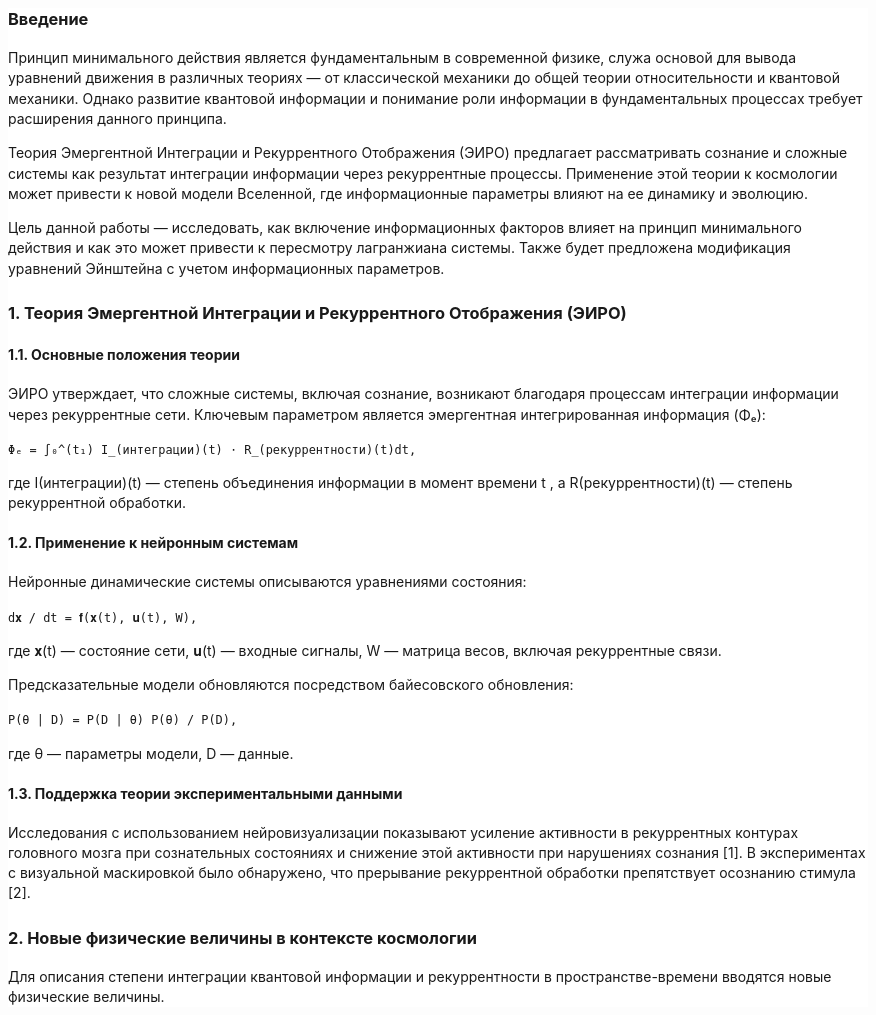 ### Введение

Принцип минимального действия является фундаментальным в современной физике, служа основой для вывода уравнений движения в различных теориях — от классической механики до общей теории относительности и квантовой механики. Однако развитие квантовой информации и понимание роли информации в фундаментальных процессах требует расширения данного принципа.

Теория Эмергентной Интеграции и Рекуррентного Отображения (ЭИРО) предлагает рассматривать сознание и сложные системы как результат интеграции информации через рекуррентные процессы. Применение этой теории к космологии может привести к новой модели Вселенной, где информационные параметры влияют на ее динамику и эволюцию.

Цель данной работы — исследовать, как включение информационных факторов влияет на принцип минимального действия и как это может привести к пересмотру лагранжиана системы. Также будет предложена модификация уравнений Эйнштейна с учетом информационных параметров.

### 1. Теория Эмергентной Интеграции и Рекуррентного Отображения (ЭИРО)

#### 1.1. Основные положения теории

ЭИРО утверждает, что сложные системы, включая сознание, возникают благодаря процессам интеграции информации через рекуррентные сети. Ключевым параметром является эмергентная интегрированная информация (Φₑ):

`Φₑ = ∫₀^(t₁) I_(интеграции)(t) ⋅ R_(рекуррентности)(t)dt,`

где  I(интеграции)(t)  — степень объединения информации в момент времени  t , а  R(рекуррентности)(t)  — степень рекуррентной обработки.

#### 1.2. Применение к нейронным системам

Нейронные динамические системы описываются уравнениями состояния:

`d𝐱 / dt = 𝐟(𝐱(t), 𝐮(t), W),`

где  𝐱(t)  — состояние сети,  𝐮(t)  — входные сигналы,  W  — матрица весов, включая рекуррентные связи.

Предсказательные модели обновляются посредством байесовского обновления:

`P(θ | D) = P(D | θ) P(θ) / P(D),`

где  θ  — параметры модели,  D  — данные.

#### 1.3. Поддержка теории экспериментальными данными

Исследования с использованием нейровизуализации показывают усиление активности в рекуррентных контурах головного мозга при сознательных состояниях и снижение этой активности при нарушениях сознания [1]. В экспериментах с визуальной маскировкой было обнаружено, что прерывание рекуррентной обработки препятствует осознанию стимула [2].

### 2. Новые физические величины в контексте космологии

Для описания степени интеграции квантовой информации и рекуррентности в пространстве-времени вводятся новые физические величины.
